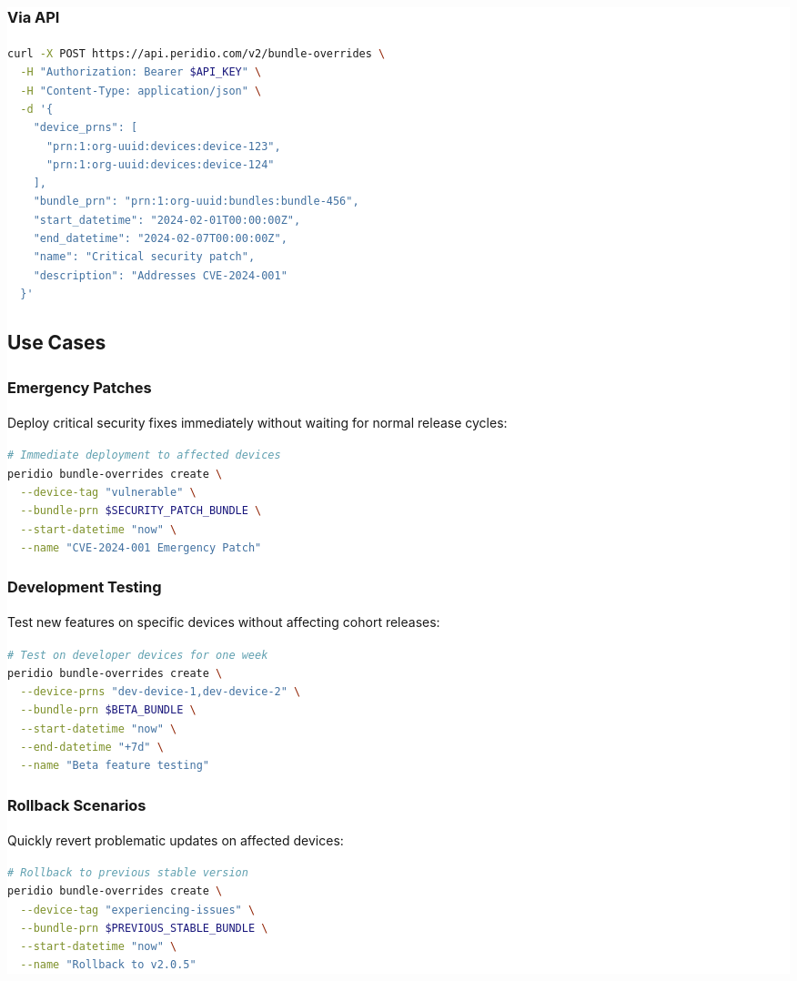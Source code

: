 ### Via API

```bash
curl -X POST https://api.peridio.com/v2/bundle-overrides \
  -H "Authorization: Bearer $API_KEY" \
  -H "Content-Type: application/json" \
  -d '{
    "device_prns": [
      "prn:1:org-uuid:devices:device-123",
      "prn:1:org-uuid:devices:device-124"
    ],
    "bundle_prn": "prn:1:org-uuid:bundles:bundle-456",
    "start_datetime": "2024-02-01T00:00:00Z",
    "end_datetime": "2024-02-07T00:00:00Z",
    "name": "Critical security patch",
    "description": "Addresses CVE-2024-001"
  }'
```

## Use Cases

### Emergency Patches

Deploy critical security fixes immediately without waiting for normal release cycles:

```bash
# Immediate deployment to affected devices
peridio bundle-overrides create \
  --device-tag "vulnerable" \
  --bundle-prn $SECURITY_PATCH_BUNDLE \
  --start-datetime "now" \
  --name "CVE-2024-001 Emergency Patch"
```

### Development Testing

Test new features on specific devices without affecting cohort releases:

```bash
# Test on developer devices for one week
peridio bundle-overrides create \
  --device-prns "dev-device-1,dev-device-2" \
  --bundle-prn $BETA_BUNDLE \
  --start-datetime "now" \
  --end-datetime "+7d" \
  --name "Beta feature testing"
```

### Rollback Scenarios

Quickly revert problematic updates on affected devices:

```bash
# Rollback to previous stable version
peridio bundle-overrides create \
  --device-tag "experiencing-issues" \
  --bundle-prn $PREVIOUS_STABLE_BUNDLE \
  --start-datetime "now" \
  --name "Rollback to v2.0.5"
```
